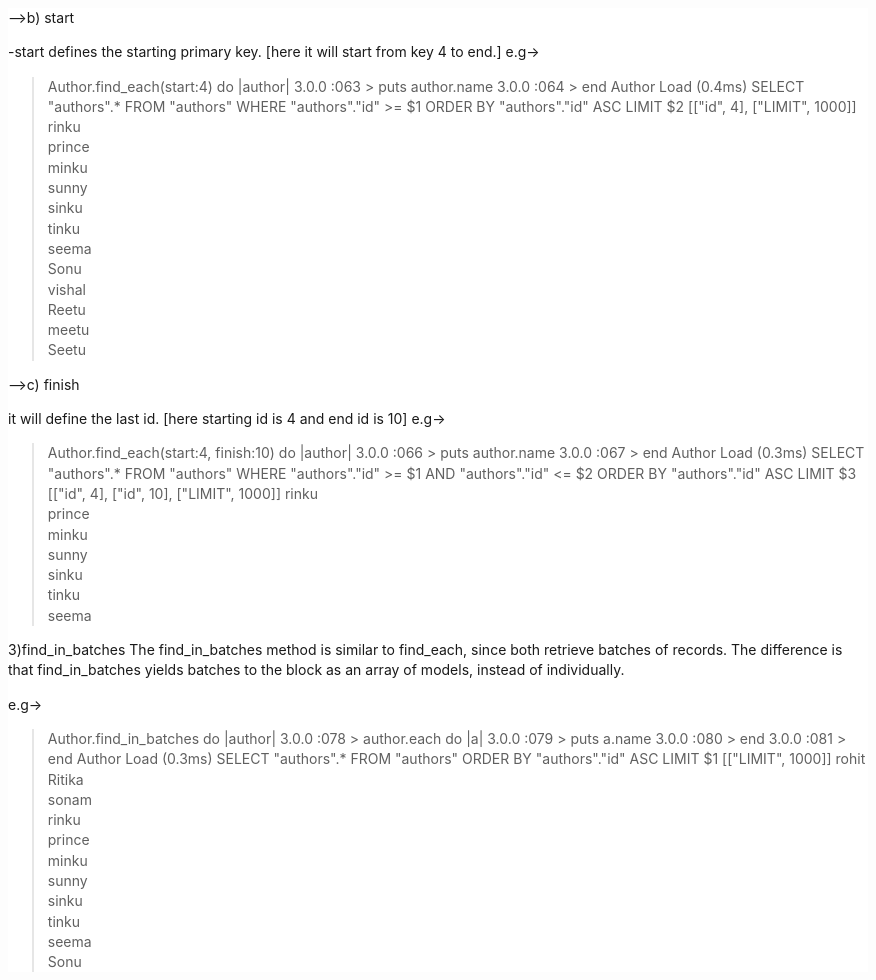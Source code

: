 -->b) start

-start defines the starting primary key.
[here it will start from key 4 to end.]
e.g->
> Author.find_each(start:4) do |author|
3.0.0 :063 >   puts author.name
3.0.0 :064 > end
  Author Load (0.4ms)  SELECT "authors".* FROM "authors" WHERE "authors"."id" >= $1 ORDER BY "authors"."id" ASC LIMIT $2  [["id", 4], ["LIMIT", 1000]]
rinku                                                    
prince                                                   
minku                                                    
sunny                                                    
sinku                                                    
tinku                                                    
seema                                                    
Sonu                                                     
vishal                                                   
Reetu                                                    
meetu                                                    
Seetu 

-->c) finish

it will define the last id.
[here starting id is 4 and end id is 10]
e.g->
> Author.find_each(start:4, finish:10) do |author|
3.0.0 :066 >   puts author.name
3.0.0 :067 > end
  Author Load (0.3ms)  SELECT "authors".* FROM "authors" WHERE "authors"."id" >= $1 AND "authors"."id" <= $2 ORDER BY "authors"."id" ASC LIMIT $3  [["id", 4], ["id", 10], ["LIMIT", 1000]]
rinku                                         
prince                                        
minku                                         
sunny                                         
sinku                                         
tinku                                         
seema


3)find_in_batches
The find_in_batches method is similar to find_each, since both retrieve batches of records. The difference is that find_in_batches yields batches to the block as an array of models, instead of individually. 

e.g->
> Author.find_in_batches do |author|
3.0.0 :078 >   author.each do |a|
3.0.0 :079 >     puts a.name
3.0.0 :080 >   end
3.0.0 :081 > end
  Author Load (0.3ms)  SELECT "authors".* FROM "authors" ORDER BY "authors"."id" ASC LIMIT $1  [["LIMIT", 1000]]
rohit                                                                            
Ritika                                                                           
sonam                                                                            
rinku                                                                            
prince                                                                           
minku                                                                            
sunny                                                                            
sinku                                                                            
tinku                                                                            
seema                                                                            
Sonu                                                                             